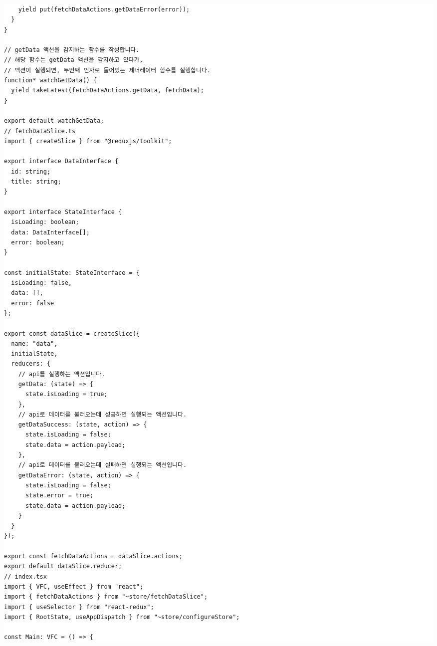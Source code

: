 ```tsx
    yield put(fetchDataActions.getDataError(error));
  }
}

// getData 액션을 감지하는 함수를 작성합니다.
// 해당 함수는 getData 액션을 감지하고 있다가,
// 액션이 실행되면, 두번째 인자로 들어있는 제너레이터 함수를 실행합니다.
function* watchGetData() {
  yield takeLatest(fetchDataActions.getData, fetchData);
}

export default watchGetData;
// fetchDataSlice.ts
import { createSlice } from "@reduxjs/toolkit";

export interface DataInterface {
  id: string;
  title: string;
}

export interface StateInterface {
  isLoading: boolean;
  data: DataInterface[];
  error: boolean;
}

const initialState: StateInterface = {
  isLoading: false,
  data: [],
  error: false
};

export const dataSlice = createSlice({
  name: "data",
  initialState,
  reducers: {
    // api를 실행하는 액션입니다.
    getData: (state) => {
      state.isLoading = true;
    },
    // api로 데이터를 불러오는데 성공하면 실행되는 액션입니다.
    getDataSuccess: (state, action) => {
      state.isLoading = false;
      state.data = action.payload;
    },
    // api로 데이터를 불러오는데 실패하면 실행되는 액션입니다.
    getDataError: (state, action) => {
      state.isLoading = false;
      state.error = true;
      state.data = action.payload;
    }
  }
});

export const fetchDataActions = dataSlice.actions;
export default dataSlice.reducer;
// index.tsx
import { VFC, useEffect } from "react";
import { fetchDataActions } from "~store/fetchDataSlice";
import { useSelector } from "react-redux";
import { RootState, useAppDispatch } from "~store/configureStore";

const Main: VFC = () => {
```